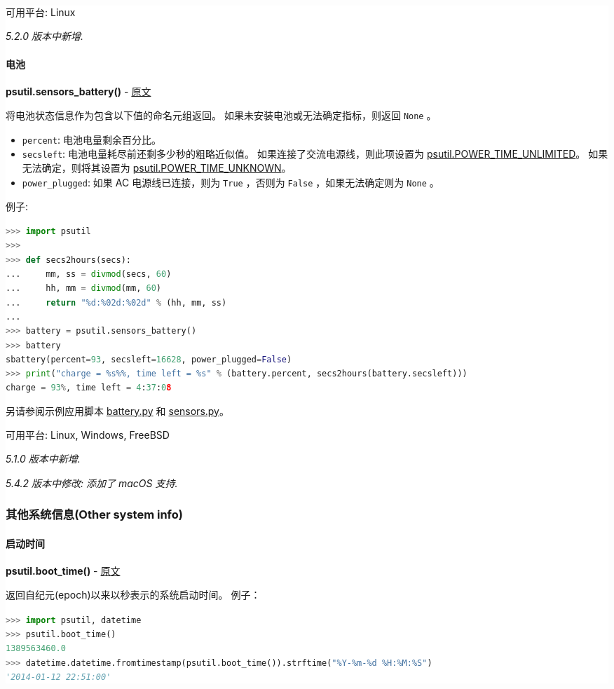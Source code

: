 [fans.py]: https://github.com/giampaolo/psutil/blob/master/scripts/fans.py "fans.py"

可用平台: Linux

*5.2.0 版本中新增.*

#### **电池**

**psutil.sensors_battery()** - [原文](https://psutil.readthedocs.io/en/latest/#psutil.sensors_battery) <a name="psutil.sensors_battery"></a>

将电池状态信息作为包含以下值的命名元组返回。 如果未安装电池或无法确定指标，则返回 `None` 。

* `percent`: 电池电量剩余百分比。
* `secsleft`: 电池电量耗尽前还剩多少秒的粗略近似值。 如果连接了交流电源线，则此项设置为 [psutil.POWER_TIME_UNLIMITED](#psutil.POWER_TIME_UNLIMITED)。 如果无法确定，则将其设置为 [psutil.POWER_TIME_UNKNOWN](#psutil.POWER_TIME_UNKNOWN)。
* `power_plugged`: 如果 AC 电源线已连接，则为 `True` ，否则为 `False` ，如果无法确定则为 `None` 。

例子:

```python
>>> import psutil
>>>
>>> def secs2hours(secs):
...     mm, ss = divmod(secs, 60)
...     hh, mm = divmod(mm, 60)
...     return "%d:%02d:%02d" % (hh, mm, ss)
...
>>> battery = psutil.sensors_battery()
>>> battery
sbattery(percent=93, secsleft=16628, power_plugged=False)
>>> print("charge = %s%%, time left = %s" % (battery.percent, secs2hours(battery.secsleft)))
charge = 93%, time left = 4:37:08
```

另请参阅示例应用脚本 [battery.py][battery.py] 和 [sensors.py][sensors.py]。

[battery.py]: https://github.com/giampaolo/psutil/blob/master/scripts/battery.py  "battery.py"

可用平台: Linux, Windows, FreeBSD

*5.1.0 版本中新增.*

*5.4.2 版本中修改: 添加了 macOS 支持.*

### 其他系统信息(Other system info)

#### **启动时间**

**psutil.boot_time()** - [原文](https://psutil.readthedocs.io/en/latest/#psutil.boot_time)

返回自纪元(epoch)以来以秒表示的系统启动时间。 例子：

```python
>>> import psutil, datetime
>>> psutil.boot_time()
1389563460.0
>>> datetime.datetime.fromtimestamp(psutil.boot_time()).strftime("%Y-%m-%d %H:%M:%S")
'2014-01-12 22:51:00'
```


[github]: https://github.com/sponsors/giampaolo '赞助 giampaolo'
[openCollective]: https://opencollective.com/psutil '赞助 psutil'
[paypal]: https://www.paypal.com/cgi-bin/webscr?cmd=_s-xclick&hosted_button_id=A9ZS7PKKRM3S8 '赞助 giampaolo'
[issue-1210]: https://github.com/giampaolo/psutil/issues/1210#issuecomment-363046156 "CPU steal stuck at 100%"
[windows-dpc]: https://zh.wikipedia.org/wiki/%E5%BB%B6%E8%BF%9F%E8%BF%87%E7%A8%8B%E8%B0%83%E7%94%A8 "延迟过程调用"
[os.cpu_count]: https://docs.python.org/3/library/os.html#os.cpu_count "os.cpu_count"
[os.getloadavg]: https://docs.python.org/zh-cn/3/library/os.html#os.getloadavg "获得平均负载"
[meminfo.py]: https://github.com/giampaolo/psutil/blob/master/scripts/meminfo.py "meminfo.py"
[disk_usage.py]: https://github.com/giampaolo/psutil/blob/master/scripts/disk_usage.py "disk_usage.py"
[shutil.disk_usage]: https://docs.python.org/zh-cn/3/library/shutil.html#shutil.disk_usage. "shutil.disk_usage"
[BPO-12442]: https://bugs.python.org/issue12442 "BPO-12442"
[source-code]: https://github.com/giampaolo/psutil/blob/3dea30d583b8c1275057edb1b3b720813b4d0f60/psutil/_psposix.py#L123 "source-code"
[iostats]: https://www.kernel.org/doc/Documentation/iostats.txt "iostats"
[iotoop.py]: https://github.com/giampaolo/psutil/blob/master/scripts/iotop.py "io top"
[nettop.py]: https://github.com/giampaolo/psutil/blob/master/scripts/nettop.py "nettop.py"
[ifconfig.py]: https://github.com/giampaolo/psutil/blob/master/scripts/ifconfig.py "ifconfig.py"
[socket.fromfd]: https://docs.python.org/3/library/socket.html#socket.fromfd "socket.fromfd"
[AF_INET]: https://docs.python.org/zh-cn/3/library/socket.html#socket.AF_INET "AF_INET"
[AF_INET6]: https://docs.python.org/zh-cn/3/library/socket.html#socket.AF_INET6 "AF_INET6"
[AF_UNIX]: https://docs.python.org/zh-cn/3/library/socket.html#socket.AF_UNIX "AF_UNIX"
[SOCK_STREAM]: https://docs.python.org/zh-cn/3/library/socket.html#socket.SOCK_STREAM "SOCK_STREAM"
[SOCK_DGRAM]: https://docs.python.org/zh-cn/3/library/socket.html#socket.SOCK_DGRAM "SOCK_DGRAM"
[SOCK_SEQPACKET]: https://docs.python.org/zh-cn/3/library/socket.html#socket.SOCK_SEQPACKET "SOCK_SEQPACKET"
[psutil.CONN_*]: https://psutil.readthedocs.io/en/latest/#connections-constants "psutil.CONN_* 常量"
[netstat.py]: https://github.com/giampaolo/psutil/blob/master/scripts/netstat.py "netstat.py"
[netifaces]: https://pypi.org/project/netifaces/ "netifaces"
[NIC_DUPLEX_FULL]: #psutil.NIC_DUPLEX_FULL "psutil.NIC_DUPLEX_FULL"
[NIC_DUPLEX_HALF]: #psutil.NIC_DUPLEX_HALF "psutil.NIC_DUPLEX_HALF"
[NIC_DUPLEX_UNKNOWN]: #psutil.NIC_DUPLEX_UNKNOWN "psutil.NIC_DUPLEX_UNKNOWN"
[temperatures.py]: https://github.com/giampaolo/psutil/blob/master/scripts/temperatures.py "temperatures.py"
[sensors.py]: https://github.com/giampaolo/psutil/blob/master/scripts/sensors.py "sensors.py"
[issue#1007]: https://github.com/giampaolo/psutil/issues/1007 "issue #1007"
[os.getpid]: https://docs.python.org/3/library/os.html#os.getpid "os.getpid"
[builtin.hash]: https://docs.python.org/zh-cn/3/library/functions.html#hash "builtin hash"
[typs.set]: https://docs.python.org/zh-cn/3/library/stdtypes.html#types-set. "内置类型 Set"
[os.getresuid]: https://docs.python.org/zh-cn/3/library/os.html#os.getresuid "os.getresuid"
[os.getresgid]: https://docs.python.org/zh-cn/3/library/os.html#os.getresgid "os.getresgid"
[os.getpriority]: https://docs.python.org/zh-cn/3/library/os.html#os.getpriority  "os.getpriority"
[os.setpriority]: https://docs.python.org/zh-cn/3/library/os.html#os.setpriority "os.setpriority"
[BPO-10784]: https://bugs.python.org/issue10784  "BPO-10784"
[GetPriorityClass]: https://docs.microsoft.com/zh-cn/windows/desktop/api/processthreadsapi/nf-processthreadsapi-getpriorityclass ""
[SetPriorityClass]: https://docs.microsoft.com/zh-cn/windows/desktop/api/processthreadsapi/nf-processthreadsapi-setpriorityclass ""
[ioprio_get]: https://linux.die.net/man/2/ioprio_get  "获取I/O优先级值手册"
[prlimit]: https://linux.die.net/man/2/prlimit "prlimit"
[resource.getrlimit]: https://docs.python.org/3/library/resource.html#resource.getrlimit  "resource.getrlimit"
[resource.setrlimit]: https://docs.python.org/3/library/resource.html#resource.setrlimit  "resource.setrlimit"
[procinfo.py]: https://github.com/giampaolo/psutil/blob/master/scripts/procinfo.py "procinfo.py"
[proce filesystem document]: https://stackoverflow.com/questions/3633286/what-do-the-counters-in-proc-pid-io-mean "What do the counters in /proc/[pid]/io mean?"
[Thread.native_id]: https://docs.python.org/3/library/threading.html#threading.Thread.native_id "Thread native id"
[threading.Thread]: https://docs.python.org/3/library/threading.html#threading.Thread "threading.Thread class"
[os.times]: https://docs.python.org/zh-cn/library/os.html#os.times "os.times"
[CPU affinity]: http://www.linuxjournal.com/article/6799?page=0,0 "cpu 亲和度"